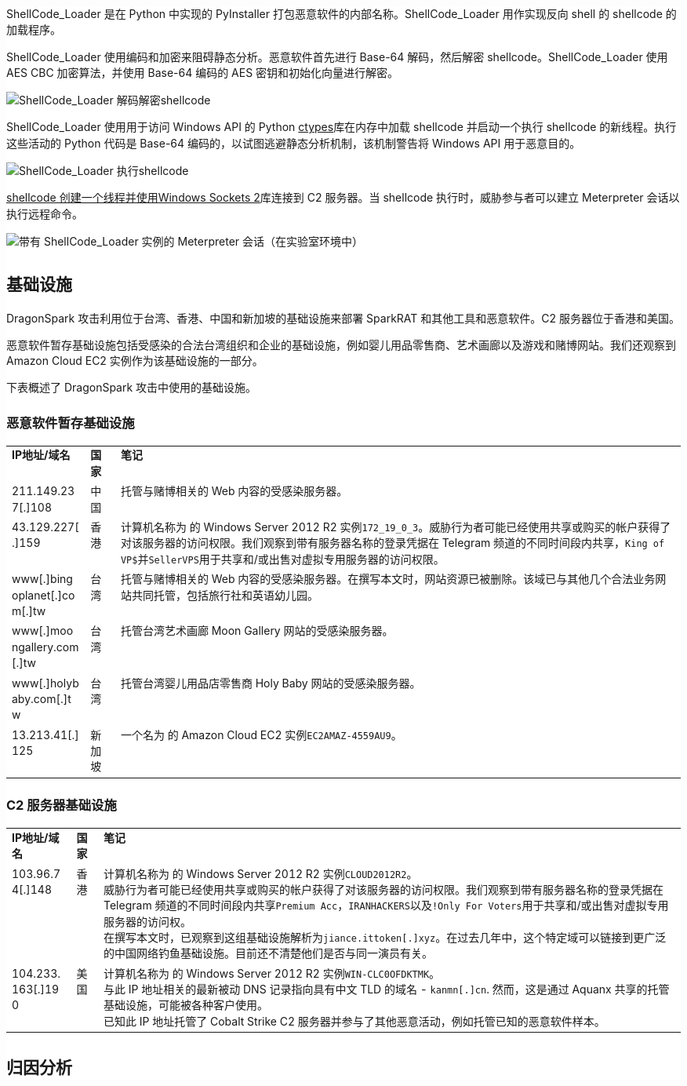 ShellCode_Loader 是在 Python 中实现的 PyInstaller 打包恶意软件的内部名称。ShellCode_Loader 用作实现反向 shell 的 shellcode 的加载程序。

ShellCode_Loader 使用编码和加密来阻碍静态分析。恶意软件首先进行 Base-64 解码，然后解密 shellcode。ShellCode_Loader 使用 AES CBC 加密算法，并使用 Base-64 编码的 AES 密钥和初始化向量进行解密。

![](https://www.sentinelone.com/wp-content/uploads/2023/01/SaprkRAT_2.jpg)ShellCode_Loader 解码解密shellcode

ShellCode_Loader 使用用于访问 Windows API 的 Python [ctypes](https://docs.python.org/3/library/ctypes.html)库在内存中加载 shellcode 并启动一个执行 shellcode 的新线程。执行这些活动的 Python 代码是 Base-64 编码的，以试图逃避静态分析机制，该机制警告将 Windows API 用于恶意目的。

![](https://www.sentinelone.com/wp-content/uploads/2023/01/SaprkRAT_7.jpg)ShellCode_Loader 执行shellcode

[shellcode 创建一个线程并使用Windows Sockets 2](https://learn.microsoft.com/en-us/windows/win32/api/_winsock/)库连接到 C2 服务器。当 shellcode 执行时，威胁参与者可以建立 Meterpreter 会话以执行远程命令。

![](https://www.sentinelone.com/wp-content/uploads/2023/01/SaprkRAT_8.jpg)带有 ShellCode_Loader 实例的 Meterpreter 会话（在实验室环境中）

基础设施
----

DragonSpark 攻击利用位于台湾、香港、中国和新加坡的基础设施来部署 SparkRAT 和其他工具和恶意软件。C2 服务器位于香港和美国。

恶意软件暂存基础设施包括受感染的合法台湾组织和企业的基础设施，例如婴儿用品零售商、艺术画廊以及游戏和赌博网站。我们还观察到 Amazon Cloud EC2 实例作为该基础设施的一部分。

下表概述了 DragonSpark 攻击中使用的基础设施。

### 恶意软件暂存基础设施

<table><tbody><tr><td><strong>IP地址/域名</strong></td><td><strong>国家</strong></td><td><strong>笔记</strong></td></tr><tr><td>211.149.237[.]108</td><td>中国</td><td>托管与赌博相关的 Web 内容的受感染服务器。</td></tr><tr><td>43.129.227[.]159</td><td>香港</td><td>计算机名称为 的 Windows Server 2012 R2 实例<code>172_19_0_3</code>。威胁行为者可能已经使用共享或购买的帐户获得了对该服务器的访问权限。我们观察到带有服务器名称的登录凭据在 Telegram 频道的不同时间段内共享，<code>King of VP$</code>并<code>SellerVPS</code>用于共享和/或出售对虚拟专​​用服务器的访问权限。</td></tr><tr><td>www[.]bingoplanet[.]com[.]tw</td><td>台湾</td><td>托管与赌博相关的 Web 内容的受感染服务器。在撰写本文时，网站资源已被删除。该域已与其他几个合法业务网站共同托管，包括旅行社和英语幼儿园。</td></tr><tr><td>www[.]moongallery.com[.]tw</td><td>台湾</td><td>托管台湾艺术画廊 Moon Gallery 网站的受感染服务器。</td></tr><tr><td>www[.]holybaby.com[.]tw</td><td>台湾</td><td>托管台湾婴儿用品店零售商 Holy Baby 网站的受感染服务器。</td></tr><tr><td>13.213.41[.]125</td><td>新加坡</td><td>一个名为 的 Amazon Cloud EC2 实例<code>EC2AMAZ-4559AU9</code>。</td></tr></tbody></table>

### C2 服务器基础设施

<table><tbody><tr><td><strong>IP地址/域名</strong></td><td><strong>国家</strong></td><td><strong>笔记</strong></td></tr><tr><td>103.96.74[.]148</td><td>香港</td><td>计算机名称为 的 Windows Server 2012 R2 实例<code>CLOUD2012R2</code>。<br>威胁行为者可能已经使用共享或购买的帐户获得了对该服务器的访问权限。我们观察到带有服务器名称的登录凭据在 Telegram 频道的不同时间段内共享<code>Premium Acc</code>，<code>IRANHACKERS</code>以及<code>!Only For Voters</code>用于共享和/或出售对虚拟专​​用服务器的访问权。<br>在撰写本文时，已观察到这组基础设施解析为<code>jiance.ittoken[.]xyz</code>。在过去几年中，这个特定域可以链接到更广泛的中国网络钓鱼基础设施。目前还不清楚他们是否与同一演员有关。</td></tr><tr><td>104.233.163[.]190</td><td>美国</td><td>计算机名称为 的 Windows Server 2012 R2 实例<code>WIN-CLC0OFDKTMK</code>。<br>与此 IP 地址相关的最新被动 DNS 记录指向具有中文 TLD 的域名 - <code>kanmn[.]cn</code>. 然而，这是通过 Aquanx 共享的托管基础​​设施，可能被各种客户使用。<br>已知此 IP 地址托管了 Cobalt Strike C2 服务器并参与了其他恶意活动，例如托管已知的恶意软件样本。</td></tr></tbody></table>

归因分析
----
